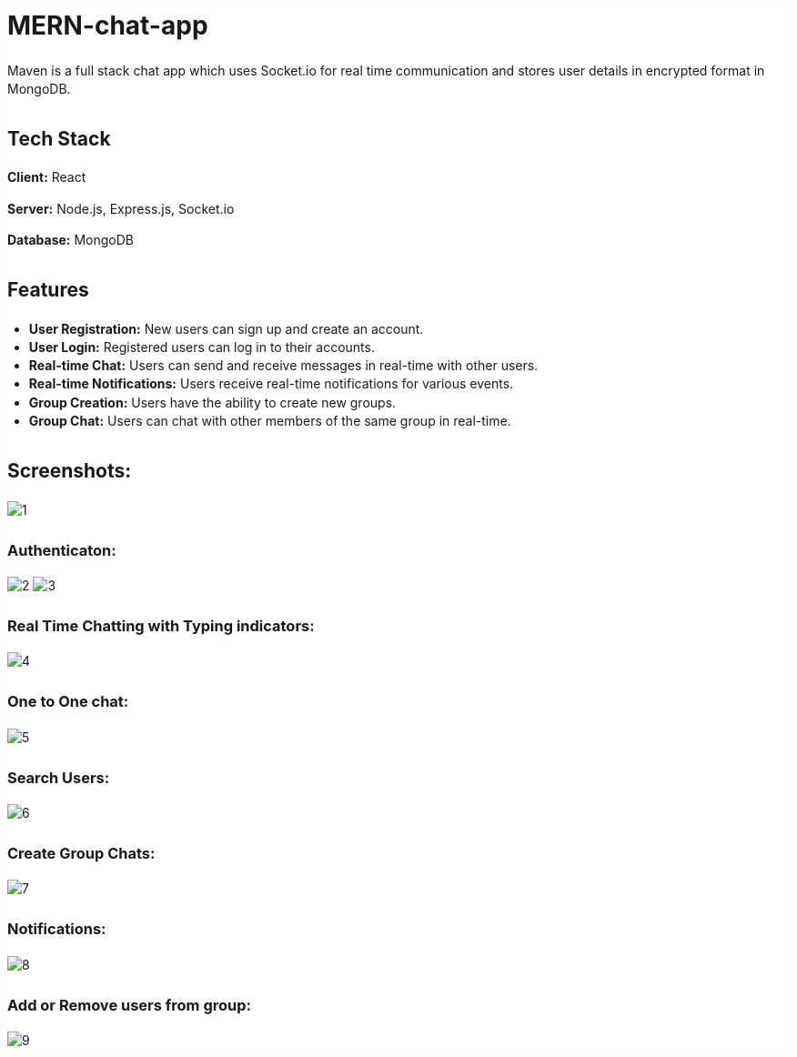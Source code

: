 # MERN-chat-app
Maven is a full stack chat app which uses Socket.io for real time communication and stores user details in encrypted format in MongoDB.

## Tech Stack

**Client:** React

**Server:** Node.js, Express.js, Socket.io

**Database:** MongoDB

## Features
- **User Registration:** New users can sign up and create an account.
- **User Login:** Registered users can log in to their accounts.
- **Real-time Chat:** Users can send and receive messages in real-time with other users.
- **Real-time Notifications:** Users receive real-time notifications for various events.
- **Group Creation:** Users have the ability to create new groups.
- **Group Chat:** Users can chat with other members of the same group in real-time.

## Screenshots:

<img width="959" alt="1" src="https://github.com/shreyamoily/MERN-chat-app/assets/74111792/5e537c92-a084-41a7-a4bc-7e06d5b75996">

### Authenticaton:
<img width="960" alt="2" src="https://github.com/shreyamoily/MERN-chat-app/assets/74111792/ad3bd4cf-57ad-4569-9364-aea2f11dc851">
<img width="960" alt="3" src="https://github.com/shreyamoily/MERN-chat-app/assets/74111792/78d4583b-de94-4714-8bd0-211ab7cc8ab8">

### Real Time Chatting with Typing indicators:
<img width="958" alt="4" src="https://github.com/shreyamoily/MERN-chat-app/assets/74111792/9bf0ec2a-6ef9-4ec3-b0c9-ca97e835cabd">

### One to One chat:
<img width="960" alt="5" src="https://github.com/shreyamoily/MERN-chat-app/assets/74111792/4e6aa5ae-e07c-4228-a809-6912c2da5b2d">

### Search Users:
<img width="960" alt="6" src="https://github.com/shreyamoily/MERN-chat-app/assets/74111792/c79556e2-e87c-42f7-ac15-41dc2f6e4976">

### Create Group Chats:
<img width="960" alt="7" src="https://github.com/shreyamoily/MERN-chat-app/assets/74111792/565f69fb-e5d4-4cd4-bb57-ab436b83e2c5">

### Notifications:
<img width="959" alt="8" src="https://github.com/shreyamoily/MERN-chat-app/assets/74111792/c9099103-4eba-407b-b4ac-da89c09e63be">


### Add or Remove users from group:
<img width="960" alt="9" src="https://github.com/shreyamoily/MERN-chat-app/assets/74111792/c8dfcbb9-a9d3-4e85-b499-0897c9736187">


